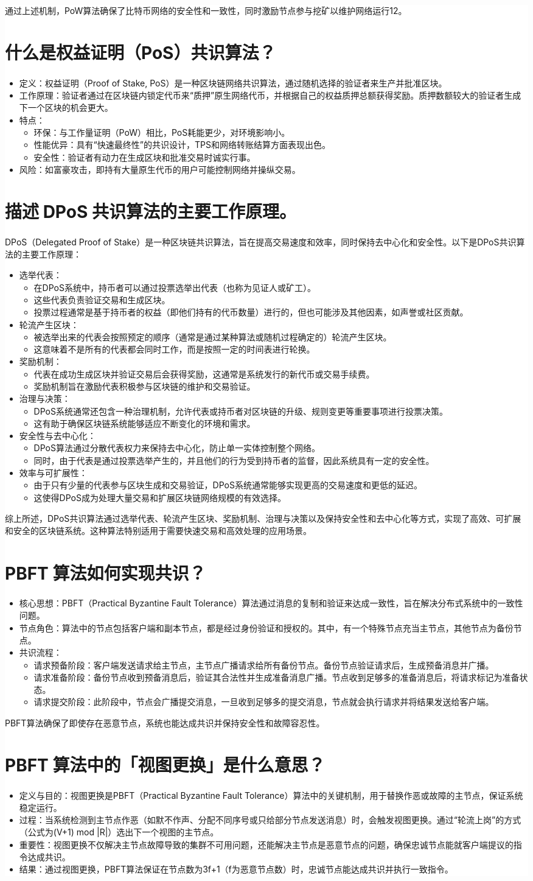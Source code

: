 通过上述机制，PoW算法确保了比特币网络的安全性和一致性，同时激励节点参与挖矿以维护网络运行‌12。

# 什么是权益证明（PoS）共识算法？
- 定义‌：权益证明（Proof of Stake, PoS）是一种区块链网络共识算法，通过随机选择的验证者来生产并批准区块。
- 工作原理‌：验证者通过在区块链内锁定代币来“质押”原生网络代币，并根据自己的权益质押总额获得奖励。质押数额较大的验证者生成下一个区块的机会更大。
- 特点：
    - 环保‌：与工作量证明（PoW）相比，PoS耗能更少，对环境影响小。
    - 性能优异‌：具有“快速最终性”的共识设计，TPS和网络转账结算方面表现出色。
    - 安全性‌：验证者有动力在生成区块和批准交易时诚实行事。
- 风险：如富豪攻击，即持有大量原生代币的用户可能控制网络并操纵交易。

# 描述 DPoS 共识算法的主要工作原理。
DPoS（Delegated Proof of Stake）是一种区块链共识算法，旨在提高交易速度和效率，同时保持去中心化和安全性。以下是DPoS共识算法的主要工作原理：

- ‌选举代表‌：
    - 在DPoS系统中，持币者可以通过投票选举出代表（也称为见证人或矿工）。
    - 这些代表负责验证交易和生成区块。
    - 投票过程通常是基于持币者的权益（即他们持有的代币数量）进行的，但也可能涉及其他因素，如声誉或社区贡献。
- 轮流产生区块‌：
    - 被选举出来的代表会按照预定的顺序（通常是通过某种算法或随机过程确定的）轮流产生区块。
    - 这意味着不是所有的代表都会同时工作，而是按照一定的时间表进行轮换。
- 奖励机制‌：
    - 代表在成功生成区块并验证交易后会获得奖励，这通常是系统发行的新代币或交易手续费。
    - 奖励机制旨在激励代表积极参与区块链的维护和交易验证。
- ‌治理与决策‌：
    - DPoS系统通常还包含一种治理机制，允许代表或持币者对区块链的升级、规则变更等重要事项进行投票决策。
    - 这有助于确保区块链系统能够适应不断变化的环境和需求。
- 安全性与去中心化‌：
    - DPoS算法通过分散代表权力来保持去中心化，防止单一实体控制整个网络。
    - 同时，由于代表是通过投票选举产生的，并且他们的行为受到持币者的监督，因此系统具有一定的安全性。
- ‌效率与可扩展性‌：
    - 由于只有少量的代表参与区块生成和交易验证，DPoS系统通常能够实现更高的交易速度和更低的延迟。
    - 这使得DPoS成为处理大量交易和扩展区块链网络规模的有效选择。

综上所述，DPoS共识算法通过选举代表、轮流产生区块、奖励机制、治理与决策以及保持安全性和去中心化等方式，实现了高效、可扩展和安全的区块链系统。这种算法特别适用于需要快速交易和高效处理的应用场景。

# PBFT 算法如何实现共识？
- 核心思想‌：PBFT（Practical Byzantine Fault Tolerance）算法通过消息的复制和验证来达成一致性，旨在解决分布式系统中的一致性问题。
- ‌节点角色‌：算法中的节点包括客户端和副本节点，都是经过身份验证和授权的。其中，有一个特殊节点充当主节点，其他节点为备份节点。
- 共识流程‌：
    - 请求预备阶段‌：客户端发送请求给主节点，主节点广播请求给所有备份节点。备份节点验证请求后，生成预备消息并广播。
    - 请求准备阶段‌：备份节点收到预备消息后，验证其合法性并生成准备消息广播。节点收到足够多的准备消息后，将请求标记为准备状态。
    - 请求提交阶段‌：此阶段中，节点会广播提交消息，一旦收到足够多的提交消息，节点就会执行请求并将结果发送给客户端。

PBFT算法确保了即使存在恶意节点，系统也能达成共识并保持安全性和故障容忍性‌。

# PBFT 算法中的「视图更换」是什么意思？
- 定义与目的‌：视图更换是PBFT（Practical Byzantine Fault Tolerance）算法中的关键机制，用于替换作恶或故障的主节点，保证系统稳定运行。
- 过程‌：当系统检测到主节点作恶（如默不作声、分配不同序号或只给部分节点发送消息）时，会触发视图更换。通过“轮流上岗”的方式（公式为(V+1) mod |R|）选出下一个视图的主节点。
- 重要性‌：视图更换不仅解决主节点故障导致的集群不可用问题，还能解决主节点是恶意节点的问题，确保忠诚节点能就客户端提议的指令达成共识。
- 结果‌：通过视图更换，PBFT算法保证在节点数为3f+1（f为恶意节点数）时，忠诚节点能达成共识并执行一致指令。
